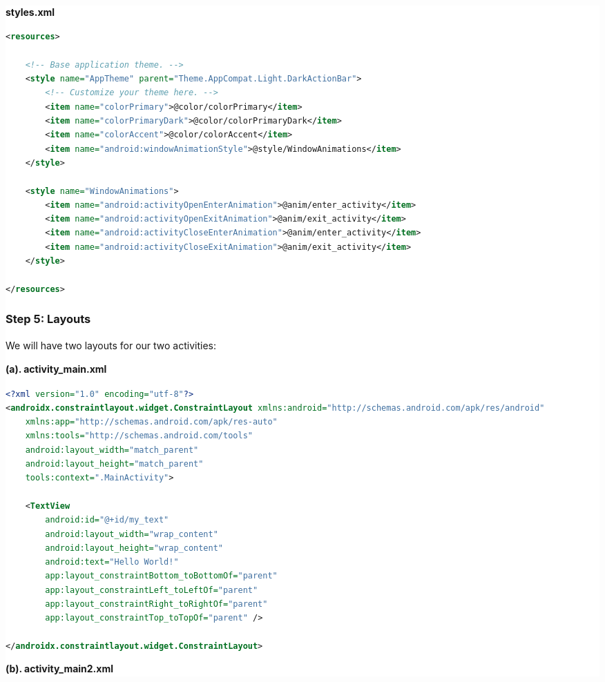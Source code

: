**styles.xml**

```xml
<resources>

    <!-- Base application theme. -->
    <style name="AppTheme" parent="Theme.AppCompat.Light.DarkActionBar">
        <!-- Customize your theme here. -->
        <item name="colorPrimary">@color/colorPrimary</item>
        <item name="colorPrimaryDark">@color/colorPrimaryDark</item>
        <item name="colorAccent">@color/colorAccent</item>
        <item name="android:windowAnimationStyle">@style/WindowAnimations</item>
    </style>

    <style name="WindowAnimations">
        <item name="android:activityOpenEnterAnimation">@anim/enter_activity</item>
        <item name="android:activityOpenExitAnimation">@anim/exit_activity</item>
        <item name="android:activityCloseEnterAnimation">@anim/enter_activity</item>
        <item name="android:activityCloseExitAnimation">@anim/exit_activity</item>
    </style>

</resources>
```

### Step 5: Layouts

We will have two layouts for our two activities:

**(a). activity_main.xml**

```xml
<?xml version="1.0" encoding="utf-8"?>
<androidx.constraintlayout.widget.ConstraintLayout xmlns:android="http://schemas.android.com/apk/res/android"
    xmlns:app="http://schemas.android.com/apk/res-auto"
    xmlns:tools="http://schemas.android.com/tools"
    android:layout_width="match_parent"
    android:layout_height="match_parent"
    tools:context=".MainActivity">

    <TextView
        android:id="@+id/my_text"
        android:layout_width="wrap_content"
        android:layout_height="wrap_content"
        android:text="Hello World!"
        app:layout_constraintBottom_toBottomOf="parent"
        app:layout_constraintLeft_toLeftOf="parent"
        app:layout_constraintRight_toRightOf="parent"
        app:layout_constraintTop_toTopOf="parent" />

</androidx.constraintlayout.widget.ConstraintLayout>
```

**(b). activity_main2.xml**
